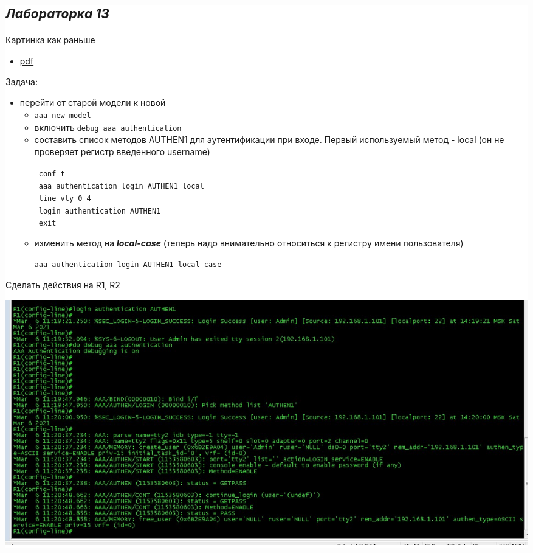 ## ___Лабораторка 13___

Картинка как раньше

- [pdf](labs/ЛР13-Изучение_локальной_модели_AAA.pdf)

Задача:
- перейти от старой модели к новой
   - ```aaa new-model```
   - включить ```debug aaa authentication```
   - составить список методов AUTHEN1 для аутентификации при входе. Первый используемый метод - local (он не проверяет регистр введенного username)
      ```
       conf t
       aaa authentication login AUTHEN1 local
       line vty 0 4
       login authentication AUTHEN1
       exit
      ```
    - изменить метод на ___local-case___ (теперь надо внимательно относиться к регистру имени пользователя)
       ```
       aaa authentication login AUTHEN1 local-case
       ```
Сделать действия на R1, R2

![](./pictures/25.jpg)
